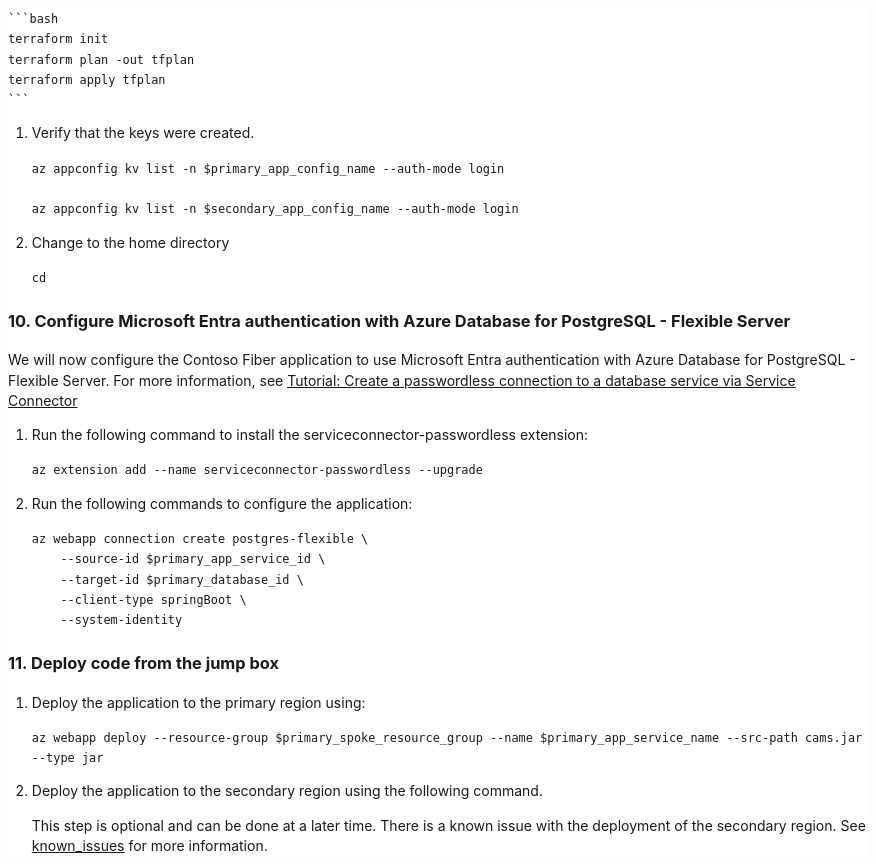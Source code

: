     ```bash
    terraform init
    terraform plan -out tfplan
    terraform apply tfplan
    ```

1. Verify that the keys were created.

    ```shell
    az appconfig kv list -n $primary_app_config_name --auth-mode login

    az appconfig kv list -n $secondary_app_config_name --auth-mode login
    ```

1. Change to the home directory

    ```shell
    cd
    ```

### 10. Configure Microsoft Entra authentication with Azure Database for PostgreSQL - Flexible Server

We will now configure the Contoso Fiber application to use Microsoft Entra authentication with Azure Database for PostgreSQL - Flexible Server. For more information, see [Tutorial: Create a passwordless connection to a database service via Service Connector](https://learn.microsoft.com/azure/service-connector/tutorial-passwordless?tabs=user%2Cjava%2Csql-me-id-dotnet%2Cappservice&pivots=postgresql)

1. Run the following command to install the serviceconnector-passwordless extension:

    ```
    az extension add --name serviceconnector-passwordless --upgrade
    ```

3. Run the following commands to configure the application:

    ```
    az webapp connection create postgres-flexible \
        --source-id $primary_app_service_id \
        --target-id $primary_database_id \
        --client-type springBoot \
        --system-identity
    ```

### 11. Deploy code from the jump box

1. Deploy the application to the primary region using:

    ```shell
    az webapp deploy --resource-group $primary_spoke_resource_group --name $primary_app_service_name --src-path cams.jar --type jar
    ```

1. Deploy the application to the secondary region using the following command. 

    This step is optional and can be done at a later time. There is a known issue with the deployment of the secondary region. See [known_issues](./known-issues.md) for more information.
